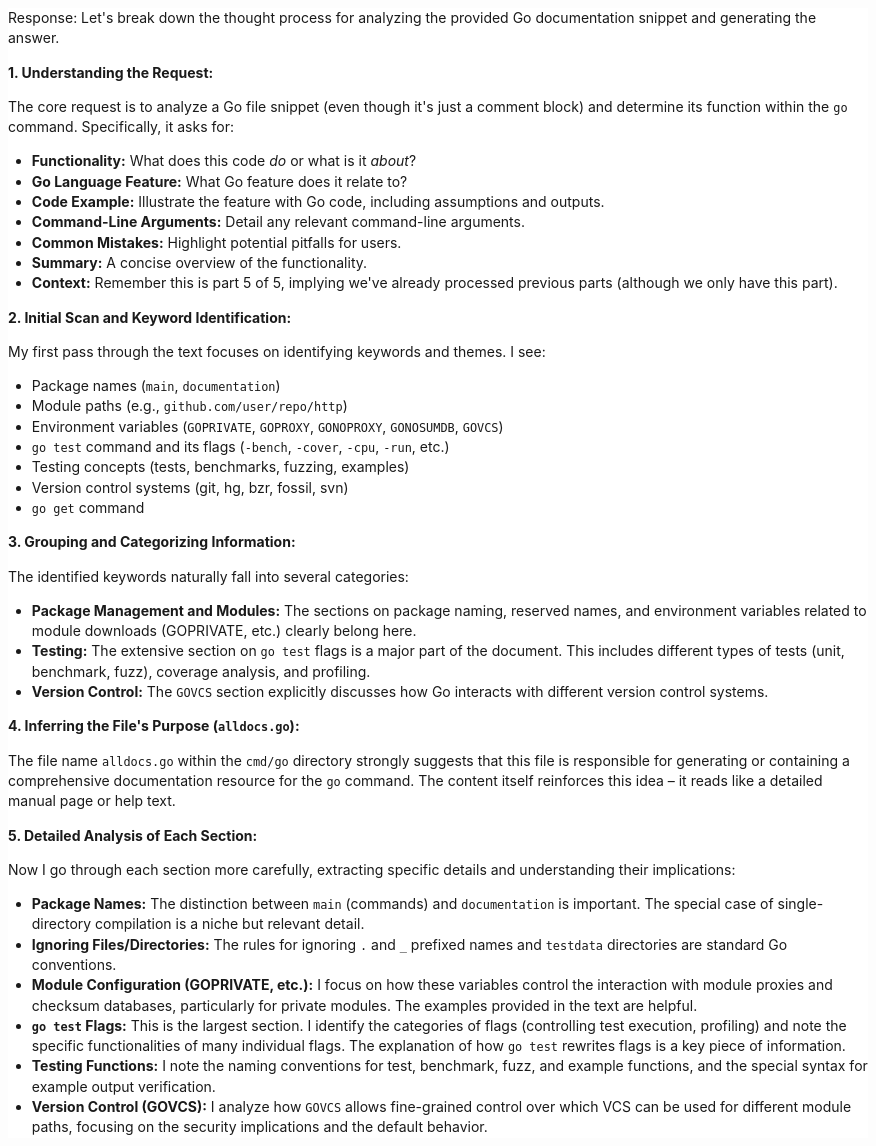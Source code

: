 Response:
Let's break down the thought process for analyzing the provided Go documentation snippet and generating the answer.

**1. Understanding the Request:**

The core request is to analyze a Go file snippet (even though it's just a comment block) and determine its function within the `go` command. Specifically, it asks for:

* **Functionality:** What does this code *do* or what is it *about*?
* **Go Language Feature:**  What Go feature does it relate to?
* **Code Example:** Illustrate the feature with Go code, including assumptions and outputs.
* **Command-Line Arguments:** Detail any relevant command-line arguments.
* **Common Mistakes:** Highlight potential pitfalls for users.
* **Summary:** A concise overview of the functionality.
* **Context:**  Remember this is part 5 of 5, implying we've already processed previous parts (although we only have this part).

**2. Initial Scan and Keyword Identification:**

My first pass through the text focuses on identifying keywords and themes. I see:

* Package names (`main`, `documentation`)
* Module paths (e.g., `github.com/user/repo/http`)
* Environment variables (`GOPRIVATE`, `GOPROXY`, `GONOPROXY`, `GONOSUMDB`, `GOVCS`)
* `go test` command and its flags (`-bench`, `-cover`, `-cpu`, `-run`, etc.)
* Testing concepts (tests, benchmarks, fuzzing, examples)
* Version control systems (git, hg, bzr, fossil, svn)
* `go get` command

**3. Grouping and Categorizing Information:**

The identified keywords naturally fall into several categories:

* **Package Management and Modules:** The sections on package naming, reserved names, and environment variables related to module downloads (GOPRIVATE, etc.) clearly belong here.
* **Testing:** The extensive section on `go test` flags is a major part of the document. This includes different types of tests (unit, benchmark, fuzz), coverage analysis, and profiling.
* **Version Control:** The `GOVCS` section explicitly discusses how Go interacts with different version control systems.

**4. Inferring the File's Purpose (`alldocs.go`):**

The file name `alldocs.go` within the `cmd/go` directory strongly suggests that this file is responsible for generating or containing a comprehensive documentation resource for the `go` command. The content itself reinforces this idea – it reads like a detailed manual page or help text.

**5. Detailed Analysis of Each Section:**

Now I go through each section more carefully, extracting specific details and understanding their implications:

* **Package Names:**  The distinction between `main` (commands) and `documentation` is important. The special case of single-directory compilation is a niche but relevant detail.
* **Ignoring Files/Directories:**  The rules for ignoring `.` and `_` prefixed names and `testdata` directories are standard Go conventions.
* **Module Configuration (GOPRIVATE, etc.):**  I focus on how these variables control the interaction with module proxies and checksum databases, particularly for private modules. The examples provided in the text are helpful.
* **`go test` Flags:** This is the largest section. I identify the categories of flags (controlling test execution, profiling) and note the specific functionalities of many individual flags. The explanation of how `go test` rewrites flags is a key piece of information.
* **Testing Functions:**  I note the naming conventions for test, benchmark, fuzz, and example functions, and the special syntax for example output verification.
* **Version Control (GOVCS):**  I analyze how `GOVCS` allows fine-grained control over which VCS can be used for different module paths, focusing on the security implications and the default behavior.
